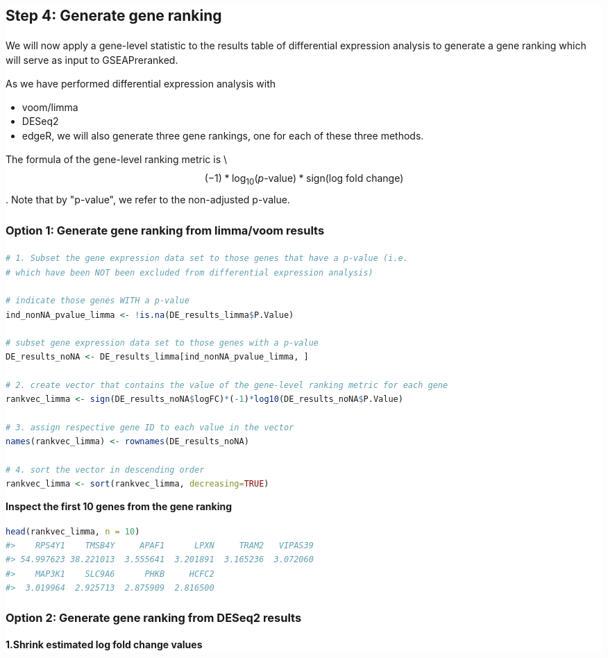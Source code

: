 
## Step 4: Generate gene ranking 

We will now apply a gene-level statistic to the results table of differential expression analysis to generate a gene ranking which will serve as input to GSEAPreranked. 

As we have performed differential expression analysis with
- voom/limma
- DESeq2
- edgeR,
we will also generate three gene rankings, one for each of these three methods. 


The formula of the gene-level ranking metric is \ 
$$ (-1) * \log_{10}(p\text{-value}) * \text{sign}(\text{log fold change})$$. 
Note that by "p-value", we refer to the non-adjusted p-value. 


### Option 1: Generate gene ranking from limma/voom results 


```r
# 1. Subset the gene expression data set to those genes that have a p-value (i.e.
# which have been NOT been excluded from differential expression analysis)

# indicate those genes WITH a p-value
ind_nonNA_pvalue_limma <- !is.na(DE_results_limma$P.Value)

# subset gene expression data set to those genes with a p-value
DE_results_noNA <- DE_results_limma[ind_nonNA_pvalue_limma, ]

# 2. create vector that contains the value of the gene-level ranking metric for each gene
rankvec_limma <- sign(DE_results_noNA$logFC)*(-1)*log10(DE_results_noNA$P.Value)

# 3. assign respective gene ID to each value in the vector
names(rankvec_limma) <- rownames(DE_results_noNA)

# 4. sort the vector in descending order
rankvec_limma <- sort(rankvec_limma, decreasing=TRUE)
```


**Inspect the first 10 genes from the gene ranking**

```r
head(rankvec_limma, n = 10)
#>    RPS4Y1    TMSB4Y     APAF1      LPXN     TRAM2   VIPAS39 
#> 54.997623 38.221013  3.555641  3.201891  3.165236  3.072060 
#>    MAP3K1    SLC9A6      PHKB     HCFC2 
#>  3.019964  2.925713  2.875909  2.816500
```

### Option 2: Generate gene ranking from DESeq2 results 

**1.Shrink estimated log fold change values**
